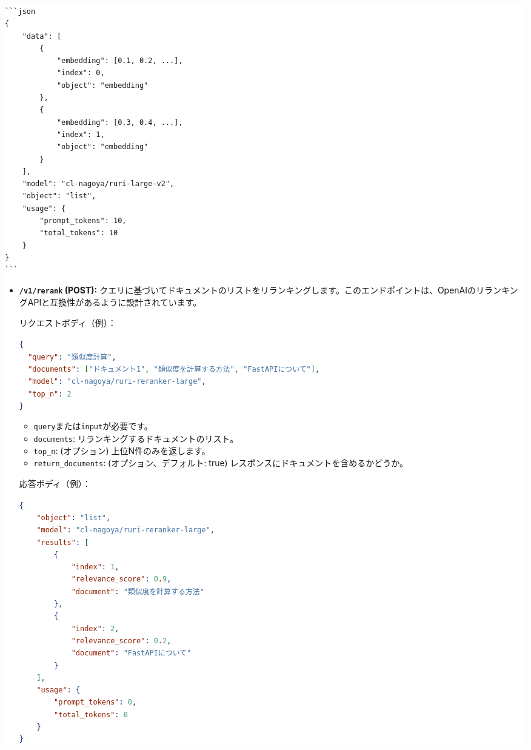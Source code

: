     ```json
    {
        "data": [
            {
                "embedding": [0.1, 0.2, ...],
                "index": 0,
                "object": "embedding"
            },
            {
                "embedding": [0.3, 0.4, ...],
                "index": 1,
                "object": "embedding"
            }
        ],
        "model": "cl-nagoya/ruri-large-v2",
        "object": "list",
        "usage": {
            "prompt_tokens": 10,
            "total_tokens": 10
        }
    }
    ```

*   **`/v1/rerank` (POST):** クエリに基づいてドキュメントのリストをリランキングします。このエンドポイントは、OpenAIのリランキングAPIと互換性があるように設計されています。

    リクエストボディ（例）：

    ```json
    {
      "query": "類似度計算",
      "documents": ["ドキュメント1", "類似度を計算する方法", "FastAPIについて"],
      "model": "cl-nagoya/ruri-reranker-large",
      "top_n": 2
    }
    ```

    *   `query`または`input`が必要です。
    *   `documents`: リランキングするドキュメントのリスト。
    *   `top_n`: (オプション) 上位N件のみを返します。
    *   `return_documents`: (オプション、デフォルト: true) レスポンスにドキュメントを含めるかどうか。

    応答ボディ（例）：

    ```json
    {
        "object": "list",
        "model": "cl-nagoya/ruri-reranker-large",
        "results": [
            {
                "index": 1,
                "relevance_score": 0.9,
                "document": "類似度を計算する方法"
            },
            {
                "index": 2,
                "relevance_score": 0.2,
                "document": "FastAPIについて"
            }
        ],
        "usage": {
            "prompt_tokens": 0,
            "total_tokens": 0
        }
    }
    ```
